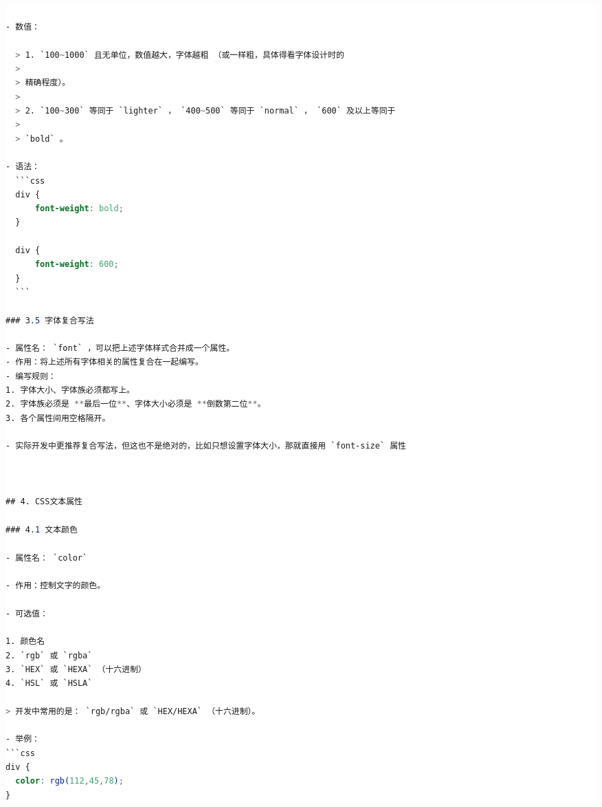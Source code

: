   ```css

  - 数值：

    > 1. `100~1000` 且无单位，数值越大，字体越粗 （或一样粗，具体得看字体设计时的
    >
    > 精确程度）。
    >
    > 2. `100~300` 等同于 `lighter` ， `400~500` 等同于 `normal` ， `600` 及以上等同于
    >
    > `bold` 。

  - 语法：
    ```css
    div {
    	font-weight: bold;
    }
    
    div {
    	font-weight: 600;
    }
    ```

### 3.5 字体复合写法

- 属性名： `font` ，可以把上述字体样式合并成一个属性。
- 作用：将上述所有字体相关的属性复合在一起编写。
- 编写规则：
  1. 字体大小、字体族必须都写上。
  2. 字体族必须是 **最后一位**、字体大小必须是 **倒数第二位**。
  3. 各个属性间用空格隔开。

- 实际开发中更推荐复合写法，但这也不是绝对的，比如只想设置字体大小，那就直接用 `font-size` 属性



## 4. CSS文本属性

### 4.1 文本颜色

- 属性名： `color`

- 作用：控制文字的颜色。

- 可选值：

  1. 颜色名
  2. `rgb` 或 `rgba`
  3. `HEX` 或 `HEXA` （十六进制）
  4. `HSL` 或 `HSLA`

  > 开发中常用的是： `rgb/rgba` 或 `HEX/HEXA` （十六进制）。

- 举例：
  ```css
  div {
  	color: rgb(112,45,78);
  }
  ```
